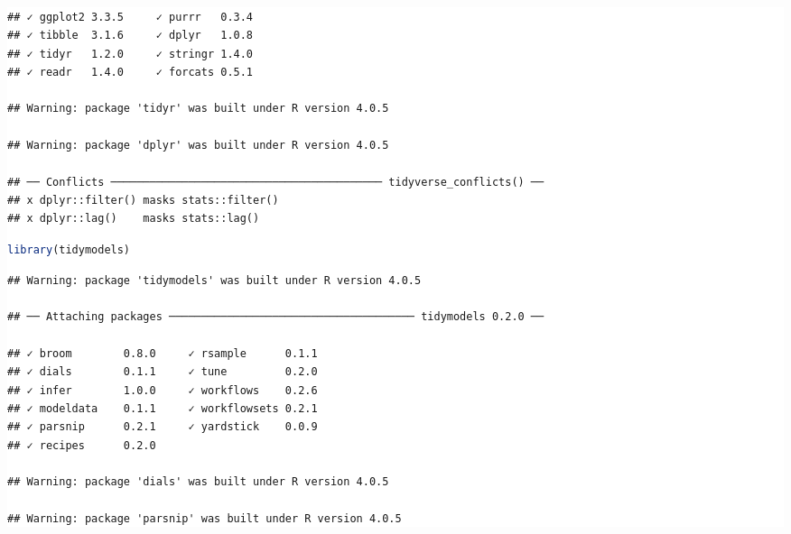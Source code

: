     ## ✓ ggplot2 3.3.5     ✓ purrr   0.3.4
    ## ✓ tibble  3.1.6     ✓ dplyr   1.0.8
    ## ✓ tidyr   1.2.0     ✓ stringr 1.4.0
    ## ✓ readr   1.4.0     ✓ forcats 0.5.1

    ## Warning: package 'tidyr' was built under R version 4.0.5

    ## Warning: package 'dplyr' was built under R version 4.0.5

    ## ── Conflicts ────────────────────────────────────────── tidyverse_conflicts() ──
    ## x dplyr::filter() masks stats::filter()
    ## x dplyr::lag()    masks stats::lag()

``` r
library(tidymodels)
```

    ## Warning: package 'tidymodels' was built under R version 4.0.5

    ## ── Attaching packages ────────────────────────────────────── tidymodels 0.2.0 ──

    ## ✓ broom        0.8.0     ✓ rsample      0.1.1
    ## ✓ dials        0.1.1     ✓ tune         0.2.0
    ## ✓ infer        1.0.0     ✓ workflows    0.2.6
    ## ✓ modeldata    0.1.1     ✓ workflowsets 0.2.1
    ## ✓ parsnip      0.2.1     ✓ yardstick    0.0.9
    ## ✓ recipes      0.2.0

    ## Warning: package 'dials' was built under R version 4.0.5

    ## Warning: package 'parsnip' was built under R version 4.0.5
